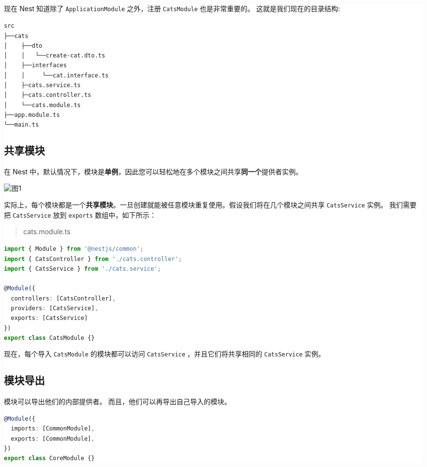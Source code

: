现在 Nest 知道除了 `ApplicationModule` 之外，注册 `CatsModule` 也是非常重要的。 这就是我们现在的目录结构:

```text
src
├──cats
│    ├──dto
│    │   └──create-cat.dto.ts
│    ├──interfaces
│    │     └──cat.interface.ts
│    ├─cats.service.ts
│    ├─cats.controller.ts
│    └──cats.module.ts
├──app.module.ts
└──main.ts
```

## 共享模块

在 Nest 中，默认情况下，模块是**单例**，因此您可以轻松地在多个模块之间共享**同一个**提供者实例。


![图1](https://docs.nestjs.com/assets/Shared_Module_1.png)

实际上，每个模块都是一个**共享模块**。一旦创建就能被任意模块重复使用。假设我们将在几个模块之间共享 `CatsService` 实例。 我们需要把 `CatsService` 放到 `exports` 数组中，如下所示：

> cats.module.ts

```typescript
import { Module } from '@nestjs/common';
import { CatsController } from './cats.controller';
import { CatsService } from './cats.service';

@Module({
  controllers: [CatsController],
  providers: [CatsService],
  exports: [CatsService]
})
export class CatsModule {}
```

现在，每个导入 `CatsModule` 的模块都可以访问 `CatsService` ，并且它们将共享相同的 `CatsService` 实例。


## 模块导出

模块可以导出他们的内部提供者。 而且，他们可以再导出自己导入的模块。

```typescript
@Module({
  imports: [CommonModule],
  exports: [CommonModule],
})
export class CoreModule {}
```
